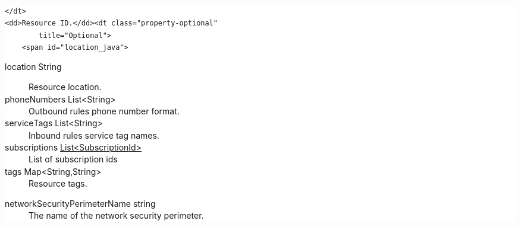     </dt>
    <dd>Resource ID.</dd><dt class="property-optional"
            title="Optional">
        <span id="location_java">
<a data-swiftype-name="resource-property" data-swiftype-type="text" href="#location_java" style="color: inherit; text-decoration: inherit;">location</a>
</span>
        <span class="property-indicator"></span>
        <span class="property-type">String</span>
    </dt>
    <dd>Resource location.</dd><dt class="property-optional"
            title="Optional">
        <span id="phonenumbers_java">
<a data-swiftype-name="resource-property" data-swiftype-type="text" href="#phonenumbers_java" style="color: inherit; text-decoration: inherit;">phone<wbr>Numbers</a>
</span>
        <span class="property-indicator"></span>
        <span class="property-type">List&lt;String&gt;</span>
    </dt>
    <dd>Outbound rules phone number format.</dd><dt class="property-optional"
            title="Optional">
        <span id="servicetags_java">
<a data-swiftype-name="resource-property" data-swiftype-type="text" href="#servicetags_java" style="color: inherit; text-decoration: inherit;">service<wbr>Tags</a>
</span>
        <span class="property-indicator"></span>
        <span class="property-type">List&lt;String&gt;</span>
    </dt>
    <dd>Inbound rules service tag names.</dd><dt class="property-optional"
            title="Optional">
        <span id="subscriptions_java">
<a data-swiftype-name="resource-property" data-swiftype-type="text" href="#subscriptions_java" style="color: inherit; text-decoration: inherit;">subscriptions</a>
</span>
        <span class="property-indicator"></span>
        <span class="property-type"><a href="#subscriptionid">List&lt;Subscription<wbr>Id&gt;</a></span>
    </dt>
    <dd>List of subscription ids</dd><dt class="property-optional"
            title="Optional">
        <span id="tags_java">
<a data-swiftype-name="resource-property" data-swiftype-type="text" href="#tags_java" style="color: inherit; text-decoration: inherit;">tags</a>
</span>
        <span class="property-indicator"></span>
        <span class="property-type">Map&lt;String,String&gt;</span>
    </dt>
    <dd>Resource tags.</dd></dl>
</pulumi-choosable>
</div>

<div>
<pulumi-choosable type="language" values="javascript,typescript">
<dl class="resources-properties"><dt class="property-required property-replacement"
            title="Required">
        <span id="networksecurityperimetername_nodejs">
<a data-swiftype-name="resource-property" data-swiftype-type="text" href="#networksecurityperimetername_nodejs" style="color: inherit; text-decoration: inherit;">network<wbr>Security<wbr>Perimeter<wbr>Name</a>
</span>
        <span class="property-indicator"></span>
        <span class="property-type">string</span>
    </dt>
    <dd>The name of the network security perimeter.</dd><dt class="property-required property-replacement"